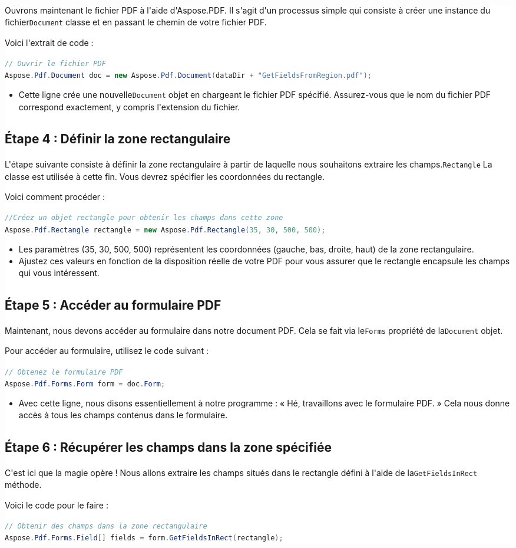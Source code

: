  Ouvrons maintenant le fichier PDF à l'aide d'Aspose.PDF. Il s'agit d'un processus simple qui consiste à créer une instance du fichier`Document` classe et en passant le chemin de votre fichier PDF.

Voici l'extrait de code :

```csharp
// Ouvrir le fichier PDF
Aspose.Pdf.Document doc = new Aspose.Pdf.Document(dataDir + "GetFieldsFromRegion.pdf");
```

-  Cette ligne crée une nouvelle`Document` objet en chargeant le fichier PDF spécifié. Assurez-vous que le nom du fichier PDF correspond exactement, y compris l'extension du fichier.

## Étape 4 : Définir la zone rectangulaire

 L'étape suivante consiste à définir la zone rectangulaire à partir de laquelle nous souhaitons extraire les champs.`Rectangle` La classe est utilisée à cette fin. Vous devrez spécifier les coordonnées du rectangle.

Voici comment procéder :

```csharp
//Créez un objet rectangle pour obtenir les champs dans cette zone
Aspose.Pdf.Rectangle rectangle = new Aspose.Pdf.Rectangle(35, 30, 500, 500);
```

- Les paramètres (35, 30, 500, 500) représentent les coordonnées (gauche, bas, droite, haut) de la zone rectangulaire.
- Ajustez ces valeurs en fonction de la disposition réelle de votre PDF pour vous assurer que le rectangle encapsule les champs qui vous intéressent.

## Étape 5 : Accéder au formulaire PDF

 Maintenant, nous devons accéder au formulaire dans notre document PDF. Cela se fait via le`Forms` propriété de la`Document` objet.

Pour accéder au formulaire, utilisez le code suivant :

```csharp
// Obtenez le formulaire PDF
Aspose.Pdf.Forms.Form form = doc.Form;
```

- Avec cette ligne, nous disons essentiellement à notre programme : « Hé, travaillons avec le formulaire PDF. » Cela nous donne accès à tous les champs contenus dans le formulaire.

## Étape 6 : Récupérer les champs dans la zone spécifiée

 C'est ici que la magie opère ! Nous allons extraire les champs situés dans le rectangle défini à l'aide de la`GetFieldsInRect` méthode.

Voici le code pour le faire :

```csharp
// Obtenir des champs dans la zone rectangulaire
Aspose.Pdf.Forms.Field[] fields = form.GetFieldsInRect(rectangle);
```
